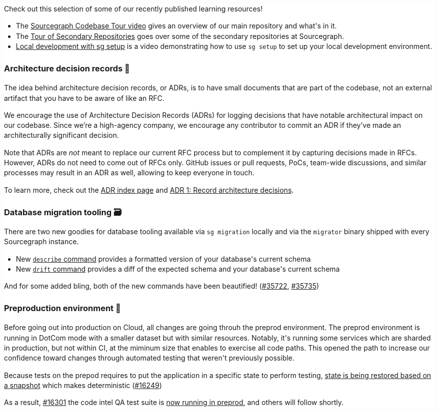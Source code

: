 Check out this selection of some of our recently published learning resources!

- The [Sourcegraph Codebase Tour video](https://youtu.be/VXaUXwMLzjg) gives an overview of our main repository and what's in it.
- The [Tour of Secondary Repositories](https://youtu.be/WR5yOdzJWdo) goes over some of the secondary repositories at Sourcegraph.
- [Local development with sg setup](https://youtu.be/K3-wRqYs4sc) is a video demonstrating how to use `sg setup` to set up your local development environment.

### Architecture decision records 📰

The idea behind architecture decision records, or ADRs, is to have small documents that are part of the codebase, not an external artifact that you have to be aware of like an RFC.

We encourage the use of Architecture Decision Records (ADRs) for logging decisions that have notable architectural impact on our codebase. Since we’re a high-agency company, we encourage any contributor to commit an ADR if they’ve made an architecturally significant decision.

Note that ADRs are _not_ meant to replace our current RFC process but to complement it by capturing decisions made in RFCs. However, ADRs do not need to come out of RFCs only. GitHub issues or pull requests, PoCs, team-wide discussions, and similar processes may result in an ADR as well, allowing to keep everyone in touch.

To learn more, check out the [ADR index page](https://docs.sourcegraph.com/dev/adr) and [ADR 1: Record architecture decisions](https://docs.sourcegraph.com/dev/adr/1650968652-record-architecture-decisions).

### Database migration tooling 🗃️

There are two new goodies for database tooling available via `sg migration` locally and via the `migrator` binary shipped with every Sourcegraph instance.

- New [`describe` command](https://github.com/sourcegraph/sourcegraph/pull/35641) provides a formatted version of your database's current schema
- New [`drift` command](https://github.com/sourcegraph/sourcegraph/pull/32472) provides a diff of the expected schema and your database's current schema

And for some added bling, both of the new commands have been beautified! ([#35722](https://github.com/sourcegraph/sourcegraph/pull/35722), [#35735](https://github.com/sourcegraph/sourcegraph/pull/35735))

### Preproduction environment 🔬

Before going out into production on Cloud, all changes are going throuh the preprod environment. The preprod environment is running in DotCom mode with a smaller dataset but with similar resources. Notably, it's running some services which are sharded in production, but not within CI, at the miminum size that enables to exercise all code paths. This opened the path to increase our confidence toward changes through automated testing that weren't previously possible.

Because tests on the prepod requires to put the application in a specific state to perform testing, [state is being restored based on a snapshot](https://buildkite.com/sourcegraph/deploy-sourcegraph-cloud/builds/207988#4ff1072f-db01-427e-b0ac-d30cee25c5c4) which makes deterministic ([#16249](https://github.com/sourcegraph/deploy-sourcegraph-cloud/pull/16249))

As a result, [#16301](https://github.com/sourcegraph/deploy-sourcegraph-cloud/pull/16301) the code intel QA test suite is [now running in preprod](https://buildkite.com/sourcegraph/deploy-sourcegraph-cloud/builds/207988#29dfa087-fcda-434b-94a0-537fff4299c6), and others will follow shortly.
